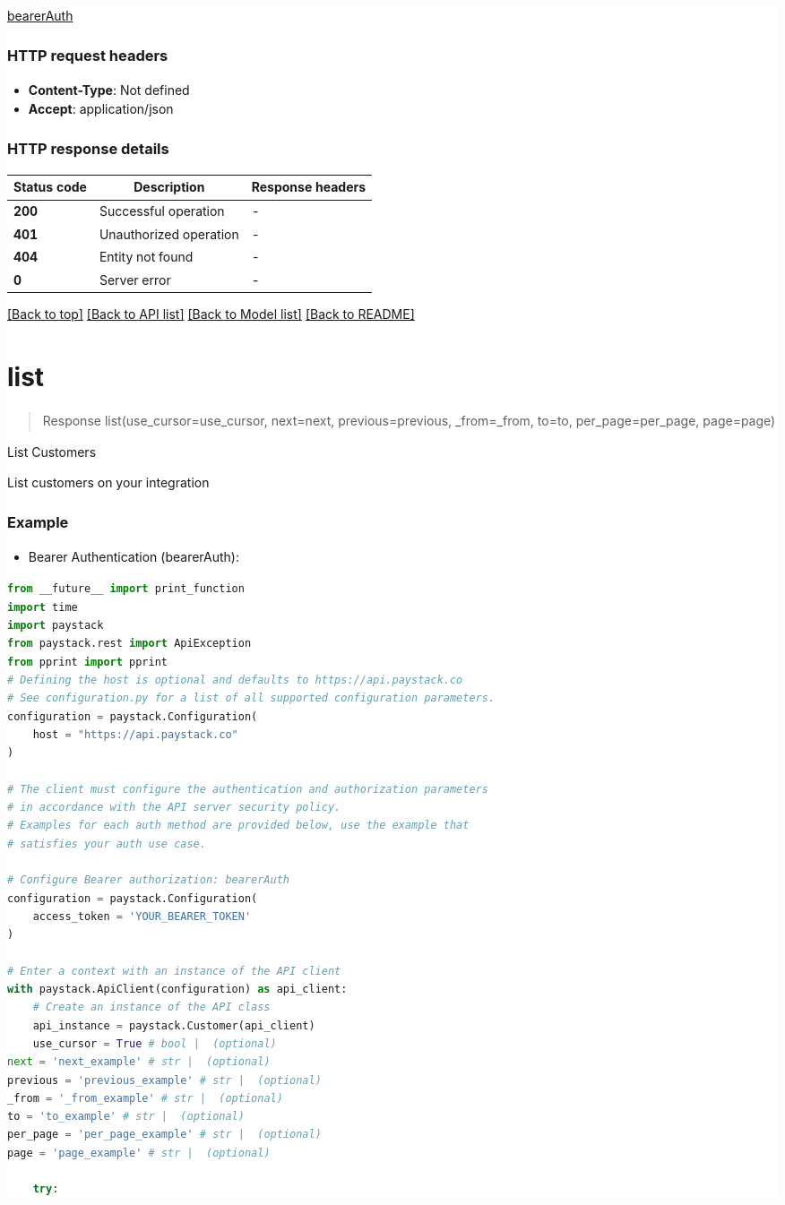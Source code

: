 [bearerAuth](../README.md#bearerAuth)

### HTTP request headers

 - **Content-Type**: Not defined
 - **Accept**: application/json

### HTTP response details
| Status code | Description | Response headers |
|-------------|-------------|------------------|
**200** | Successful operation |  -  |
**401** | Unauthorized operation |  -  |
**404** | Entity not found |  -  |
**0** | Server error |  -  |

[[Back to top]](#) [[Back to API list]](../README.md#documentation-for-api-endpoints) [[Back to Model list]](../README.md#documentation-for-models) [[Back to README]](../README.md)

# **list**
> Response list(use_cursor=use_cursor, next=next, previous=previous, _from=_from, to=to, per_page=per_page, page=page)

List Customers

List customers on your integration

### Example

* Bearer Authentication (bearerAuth):
```python
from __future__ import print_function
import time
import paystack
from paystack.rest import ApiException
from pprint import pprint
# Defining the host is optional and defaults to https://api.paystack.co
# See configuration.py for a list of all supported configuration parameters.
configuration = paystack.Configuration(
    host = "https://api.paystack.co"
)

# The client must configure the authentication and authorization parameters
# in accordance with the API server security policy.
# Examples for each auth method are provided below, use the example that
# satisfies your auth use case.

# Configure Bearer authorization: bearerAuth
configuration = paystack.Configuration(
    access_token = 'YOUR_BEARER_TOKEN'
)

# Enter a context with an instance of the API client
with paystack.ApiClient(configuration) as api_client:
    # Create an instance of the API class
    api_instance = paystack.Customer(api_client)
    use_cursor = True # bool |  (optional)
next = 'next_example' # str |  (optional)
previous = 'previous_example' # str |  (optional)
_from = '_from_example' # str |  (optional)
to = 'to_example' # str |  (optional)
per_page = 'per_page_example' # str |  (optional)
page = 'page_example' # str |  (optional)

    try:
```